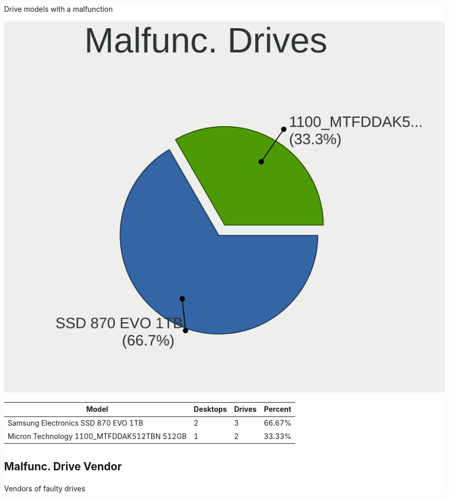 Drive models with a malfunction

![Malfunc. Drives](./images/pie_chart_bsd/drive_malfunc.svg)


| Model                                      | Desktops | Drives | Percent |
|--------------------------------------------|----------|--------|---------|
| Samsung Electronics SSD 870 EVO 1TB        | 2        | 3      | 66.67%  |
| Micron Technology 1100_MTFDDAK512TBN 512GB | 1        | 2      | 33.33%  |

Malfunc. Drive Vendor
---------------------

Vendors of faulty drives
